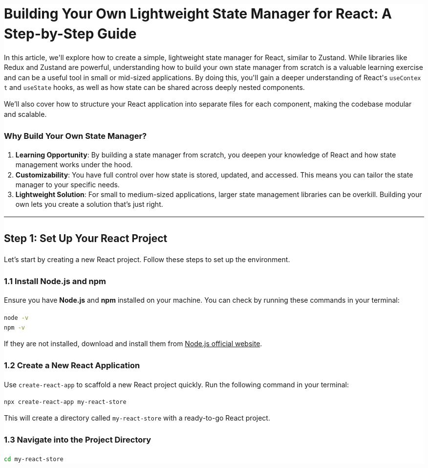 # Building Your Own Lightweight State Manager for React: A Step-by-Step Guide

In this article, we'll explore how to create a simple, lightweight state manager for React, similar to Zustand. While libraries like Redux and Zustand are powerful, understanding how to build your own state manager from scratch is a valuable learning exercise and can be a useful tool in small or mid-sized applications. By doing this, you'll gain a deeper understanding of React's `useContext` and `useState` hooks, as well as how state can be shared across deeply nested components.

We’ll also cover how to structure your React application into separate files for each component, making the codebase modular and scalable.

### Why Build Your Own State Manager?

1. **Learning Opportunity**: By building a state manager from scratch, you deepen your knowledge of React and how state management works under the hood.
2. **Customizability**: You have full control over how state is stored, updated, and accessed. This means you can tailor the state manager to your specific needs.
3. **Lightweight Solution**: For small to medium-sized applications, larger state management libraries can be overkill. Building your own lets you create a solution that’s just right.

---

## Step 1: Set Up Your React Project

Let’s start by creating a new React project. Follow these steps to set up the environment.

### 1.1 Install Node.js and npm

Ensure you have **Node.js** and **npm** installed on your machine. You can check by running these commands in your terminal:

```bash
node -v
npm -v
```

If they are not installed, download and install them from [Node.js official website](https://nodejs.org/).

### 1.2 Create a New React Application

Use `create-react-app` to scaffold a new React project quickly. Run the following command in your terminal:

```bash
npx create-react-app my-react-store
```

This will create a directory called `my-react-store` with a ready-to-go React project.

### 1.3 Navigate into the Project Directory

```bash
cd my-react-store
```
